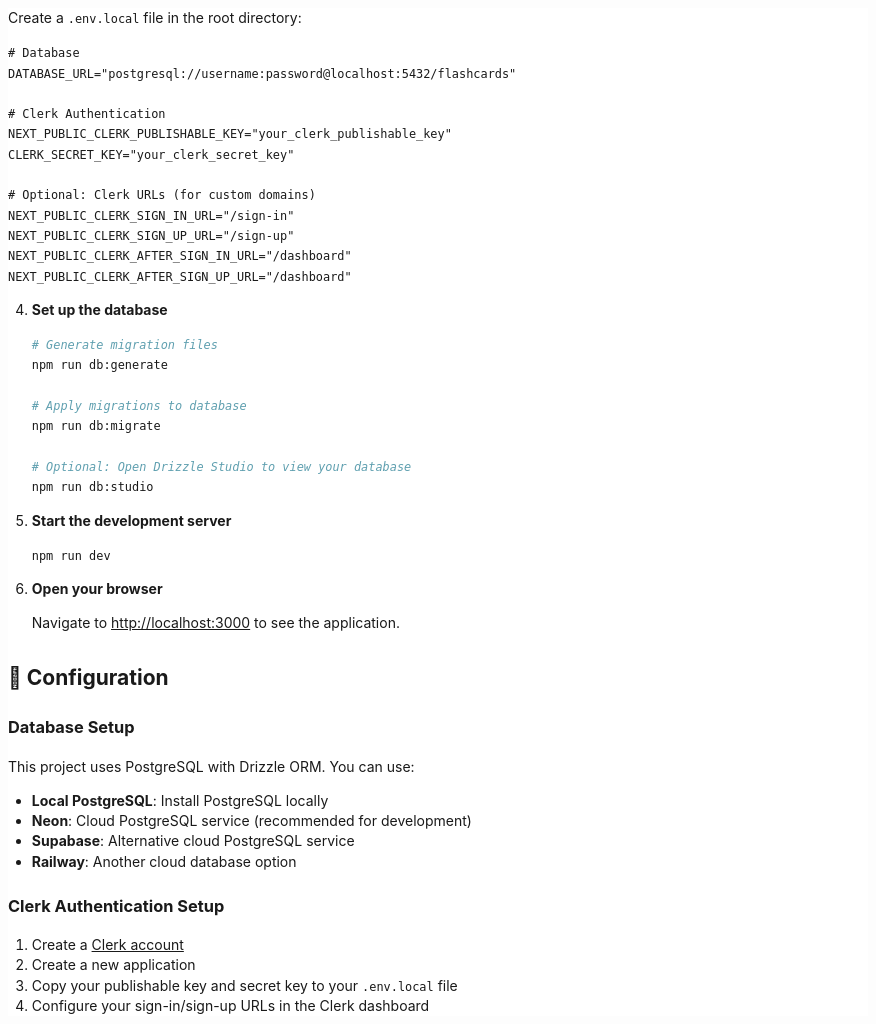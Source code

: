    Create a `.env.local` file in the root directory:
   ```env
   # Database
   DATABASE_URL="postgresql://username:password@localhost:5432/flashcards"
   
   # Clerk Authentication
   NEXT_PUBLIC_CLERK_PUBLISHABLE_KEY="your_clerk_publishable_key"
   CLERK_SECRET_KEY="your_clerk_secret_key"
   
   # Optional: Clerk URLs (for custom domains)
   NEXT_PUBLIC_CLERK_SIGN_IN_URL="/sign-in"
   NEXT_PUBLIC_CLERK_SIGN_UP_URL="/sign-up"
   NEXT_PUBLIC_CLERK_AFTER_SIGN_IN_URL="/dashboard"
   NEXT_PUBLIC_CLERK_AFTER_SIGN_UP_URL="/dashboard"
   ```

4. **Set up the database**
   
   ```bash
   # Generate migration files
   npm run db:generate
   
   # Apply migrations to database
   npm run db:migrate
   
   # Optional: Open Drizzle Studio to view your database
   npm run db:studio
   ```

5. **Start the development server**
   ```bash
   npm run dev
   ```

6. **Open your browser**
   
   Navigate to [http://localhost:3000](http://localhost:3000) to see the application.

## 🔧 Configuration

### Database Setup

This project uses PostgreSQL with Drizzle ORM. You can use:

- **Local PostgreSQL**: Install PostgreSQL locally
- **Neon**: Cloud PostgreSQL service (recommended for development)
- **Supabase**: Alternative cloud PostgreSQL service
- **Railway**: Another cloud database option

### Clerk Authentication Setup

1. Create a [Clerk account](https://clerk.com)
2. Create a new application
3. Copy your publishable key and secret key to your `.env.local` file
4. Configure your sign-in/sign-up URLs in the Clerk dashboard
